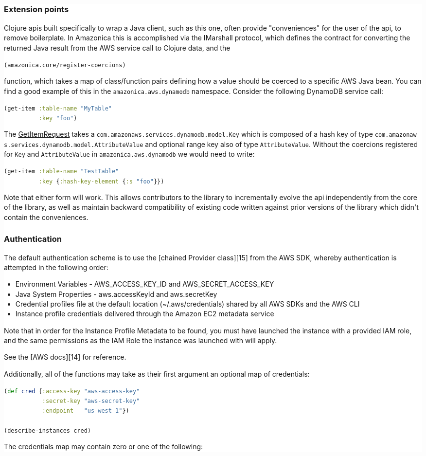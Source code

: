 
### Extension points
Clojure apis built specifically to wrap a Java client, such as this one, often provide "conveniences" for the user of the api, to remove boilerplate. In Amazonica this is accomplished via the IMarshall protocol, which defines the contract for converting the returned Java result from the AWS service call to Clojure data, and the
```clj
(amazonica.core/register-coercions)
```
function, which takes a map of class/function pairs defining how a value should be coerced to a specific AWS Java bean. You can find a good example of this in the `amazonica.aws.dynamodb` namespace. Consider the following DynamoDB service call:
```clj
(get-item :table-name "MyTable"
          :key "foo")
```
The [GetItemRequest][11] takes a `com.amazonaws.services.dynamodb.model.Key` which is composed of a hash key of type `com.amazonaws.services.dynamodb.model.AttributeValue` and optional range key also of type `AttributeValue`. Without the coercions registered for `Key` and `AttributeValue` in `amazonica.aws.dynamodb` we would need to write:
```clj
(get-item :table-name "TestTable"
          :key {:hash-key-element {:s "foo"}})
```
Note that either form will work. This allows contributors to the library to incrementally evolve the api independently from the core of the library, as well as maintain backward compatibility of existing code written against prior versions of the library which didn't contain the conveniences.


### Authentication
The default authentication scheme is to use the [chained Provider class][15] from the AWS SDK, whereby authentication is attempted in the following order:
- Environment Variables - AWS_ACCESS_KEY_ID and AWS_SECRET_ACCESS_KEY
- Java System Properties - aws.accessKeyId and aws.secretKey
- Credential profiles file at the default location (~/.aws/credentials) shared by all AWS SDKs and the AWS CLI
- Instance profile credentials delivered through the Amazon EC2 metadata service

Note that in order for the Instance Profile Metadata to be found, you must have launched the instance with a provided IAM role, and the same permissions as the IAM Role the instance was launched with will apply.

See the [AWS docs][14] for reference.

Additionally, all of the functions may take as their first argument an optional map of credentials:

```clj
(def cred {:access-key "aws-access-key"
           :secret-key "aws-secret-key"
           :endpoint   "us-west-1"})

(describe-instances cred)
```

The credentials map may contain zero or one of the following:


[1]: http://aws.amazon.com/documentation/
[2]: http://docs.aws.amazon.com/AWSJavaSDK/latest/javadoc/index.html
[3]: http://docs.aws.amazon.com/AWSJavaSDK/latest/javadoc/com/amazonaws/services/ec2/AmazonEC2Client.html#createSnapshot(com.amazonaws.services.ec2.model.CreateSnapshotRequest)
[4]: http://docs.aws.amazon.com/AWSJavaSDK/latest/javadoc/com/amazonaws/services/ec2/model/CreateSnapshotRequest.html
[5]: http://docs.aws.amazon.com/AWSJavaSDK/latest/javadoc/com/amazonaws/services/ec2/AmazonEC2Client.html#describeAvailabilityZones(com.amazonaws.services.ec2.model.DescribeAvailabilityZonesRequest)
[6]: http://docs.aws.amazon.com/AWSJavaSDK/latest/javadoc/com/amazonaws/services/ec2/model/DescribeAvailabilityZonesRequest.html
[7]: http://docs.aws.amazon.com/AWSJavaSDK/latest/javadoc/com/amazonaws/services/ec2/AmazonEC2Client.html#describeImages()
[8]: http://docs.aws.amazon.com/AWSJavaSDK/latest/javadoc/com/amazonaws/services/ec2/model/DescribeImagesRequest.html
[9]: http://blog.fogus.me/2012/08/23/minimum-viable-snippet/
[10]: http://docs.aws.amazon.com/AWSJavaSDK/latest/javadoc/com/amazonaws/services/ec2/model/Reservation.html
[11]: http://docs.aws.amazon.com/AWSJavaSDK/latest/javadoc/com/amazonaws/services/dynamodb/model/GetItemRequest.html